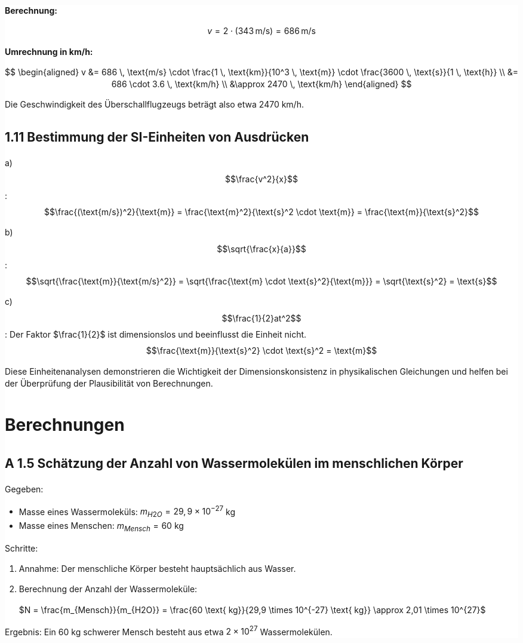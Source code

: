 **Berechnung:**

$$v = 2 \cdot (343 \, \text{m/s}) = 686 \, \text{m/s}$$

**Umrechnung in km/h:**

$$
\begin{aligned}
v &= 686 \, \text{m/s} \cdot \frac{1 \, \text{km}}{10^3 \, \text{m}} \cdot \frac{3600 \, \text{s}}{1 \, \text{h}} \\
&= 686 \cdot 3.6 \, \text{km/h} \\
&\approx 2470 \, \text{km/h}
\end{aligned}
$$

Die Geschwindigkeit des Überschallflugzeugs beträgt also etwa 2470 km/h.


## 1.11 Bestimmung der SI-Einheiten von Ausdrücken

a) $$\frac{v^2}{x}$$:
   $$\frac{(\text{m/s})^2}{\text{m}} = \frac{\text{m}^2}{\text{s}^2 \cdot \text{m}} = \frac{\text{m}}{\text{s}^2}$$

b) $$\sqrt{\frac{x}{a}}$$:
   $$\sqrt{\frac{\text{m}}{\text{m/s}^2}} = \sqrt{\frac{\text{m} \cdot \text{s}^2}{\text{m}}} = \sqrt{\text{s}^2} = \text{s}$$

c) $$\frac{1}{2}at^2$$:
   Der Faktor $\frac{1}{2}$ ist dimensionslos und beeinflusst die Einheit nicht.
   $$\frac{\text{m}}{\text{s}^2} \cdot \text{s}^2 = \text{m}$$

Diese Einheitenanalysen demonstrieren die Wichtigkeit der Dimensionskonsistenz in physikalischen Gleichungen und helfen bei der Überprüfung der Plausibilität von Berechnungen.


# Berechnungen

## A 1.5 Schätzung der Anzahl von Wassermolekülen im menschlichen Körper

Gegeben:

- Masse eines Wassermoleküls: $m_{H2O} = 29,9 \times 10^{-27}$ kg
- Masse eines Menschen: $m_{Mensch} = 60$ kg

Schritte:

1. Annahme: Der menschliche Körper besteht hauptsächlich aus Wasser.
2. Berechnung der Anzahl der Wassermoleküle:

   $N = \frac{m_{Mensch}}{m_{H2O}} = \frac{60 \text{ kg}}{29,9 \times 10^{-27} \text{ kg}} \approx 2,01 \times 10^{27}$

Ergebnis: Ein 60 kg schwerer Mensch besteht aus etwa $2 \times 10^{27}$ Wassermolekülen.
